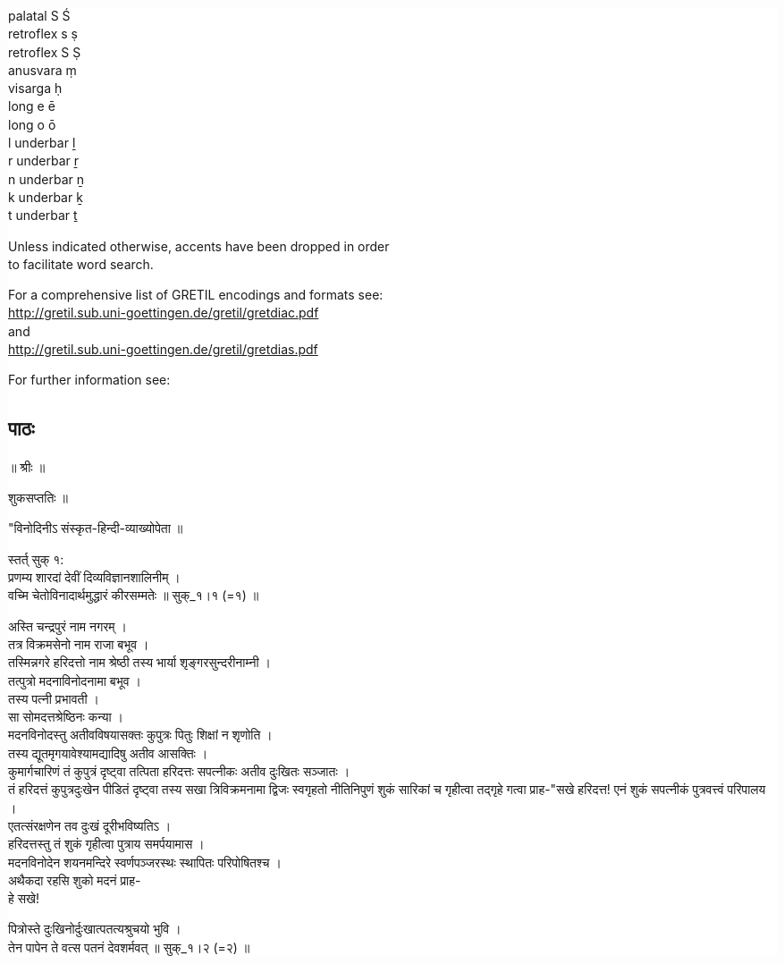 palatal S  Ś     
retroflex s  ṣ    
retroflex S  Ṣ    
anusvara  ṃ    
visarga  ḥ    
long e  ē     
long o  ō     
l underbar  ḻ    
r underbar  ṟ    
n underbar  ṉ    
k underbar  ḵ    
t underbar  ṯ    
  
  
  
Unless indicated otherwise, accents have been dropped in order   
to facilitate word search.  
  
For a comprehensive list of GRETIL encodings and formats see:  
http://gretil.sub.uni-goettingen.de/gretil/gretdiac.pdf  
and  
http://gretil.sub.uni-goettingen.de/gretil/gretdias.pdf  
  
For further information see:

## पाठः


॥ श्रीः ॥  
    
शुकसप्ततिः ॥

"विनोदिनीऽ संस्कृत-हिन्दी-व्याख्योपेता ॥

स्तर्त् सुक् १:  
प्रणम्य शारदां देवीं दिव्यविज्ञानशालिनीम् ।  
वच्मि चेतोविनादार्थमुद्धारं कीरसम्मतेः ॥ सुक्_१।१ (=१) ॥

अस्ति चन्द्रपुरं नाम नगरम् ।  
तत्र विक्रमसेनो नाम राजा बभूव ।  
तस्मिन्नगरे हरिदत्तो नाम श्रेष्ठी तस्य भार्या शृङ्गरसुन्दरीनाम्नी ।  
तत्पुत्रो मदनाविनोदनामा बभूव ।  
तस्य पत्नी प्रभावती ।  
सा सोमदत्तश्रेष्ठिनः कन्या ।  
मदनविनोदस्तु अतीवविषयासक्तः कुपुत्रः पितुः शिक्षां न शृणोति ।  
तस्य द्यूतमृगयावेश्यामद्यादिषु अतीव आसक्तिः ।  
कुमार्गचारिणं तं कुपुत्रं दृष्ट्वा तत्पिता हरिदत्तः सपत्नीकः अतीव दुःखितः सञ्जातः ।  
तं हरिदत्तं कुपुत्रदुःखेन पीडितं दृष्ट्वा तस्य सखा त्रिविक्रमनामा द्विजः स्वगृहतो नीतिनिपुणं शुकं सारिकां च गृहीत्वा तद्गृहे गत्वा प्राह-"सखे हरिदत्त! एनं शुकं सपत्नीकं पुत्रवत्त्वं परिपालय ।  
एतत्संरक्षणेन तव दुःखं दूरीभविष्यतिऽ ।  
हरिदत्तस्तु तं शुकं गृहीत्वा पुत्राय समर्पयामास ।  
मदनविनोदेन शयनमन्दिरे स्वर्णपञ्जरस्थः स्थापितः परिपोषितश्च ।  
अथैकदा रहसि शुको मदनं प्राह-  
हे सखे!   
    
पित्रोस्ते दुःखिनोर्दुःखात्पतत्यश्रुचयो भुवि ।  
तेन पापेन ते वत्स पतनं देवशर्मवत् ॥ सुक्_१।२ (=२) ॥
